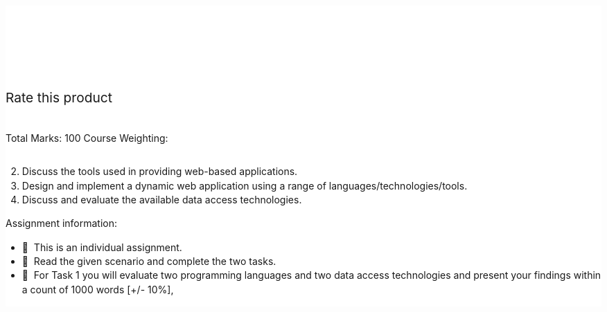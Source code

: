 <div class="kksr-stars-active" style="width: 0px;">
            <div class="kksr-star" style="padding-right: 4px">


<div class="kksr-icon" style="width: 24px; height: 24px;"></div>
        </div>
            <div class="kksr-star" style="padding-right: 4px">


<div class="kksr-icon" style="width: 24px; height: 24px;"></div>
        </div>
            <div class="kksr-star" style="padding-right: 4px">


<div class="kksr-icon" style="width: 24px; height: 24px;"></div>
        </div>
            <div class="kksr-star" style="padding-right: 4px">


<div class="kksr-icon" style="width: 24px; height: 24px;"></div>
        </div>
            <div class="kksr-star" style="padding-right: 4px">


<div class="kksr-icon" style="width: 24px; height: 24px;"></div>
        </div>
    </div>
</div>


<div class="kksr-legend" style="font-size: 19.2px;">
            <span class="kksr-muted">Rate this product</span>
    </div>
    </div>
<div class="page" title="Page 1">
<div class="layoutArea">
<div class="column"></div>
<div class="column">
&nbsp;

Total Marks: 100 Course Weighting:

</div>
</div>
<div class="layoutArea">
<div class="column">
<ol start="2">
<li>Discuss the tools used in providing web-based applications.</li>
<li>Design and implement a dynamic web application using a range of
languages/technologies/tools.
</li>
<li>Discuss and evaluate the available data access technologies.</li>
</ol>
Assignment information:

<ul>
<li> &nbsp;This is an individual assignment.</li>
<li> &nbsp;Read the given scenario and complete the two tasks.</li>
<li> &nbsp;For Task 1 you will evaluate two programming languages and two data access
technologies and present your findings within a count of 1000 words [+/- 10%],
